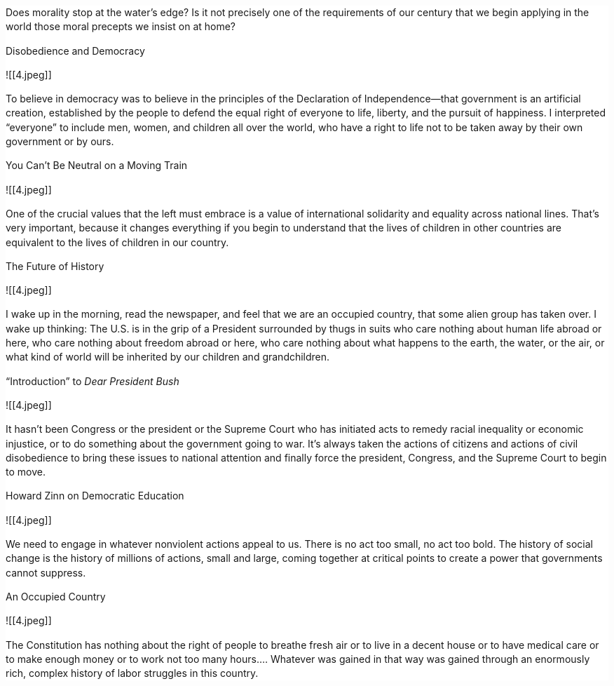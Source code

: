 Does morality stop at the water’s edge? Is it not precisely one of the requirements of our century that we begin applying in the world those moral precepts we insist on at home?

Disobedience and Democracy

![[4.jpeg]]

To believe in democracy was to believe in the principles of the Declaration of Independence—that government is an artificial creation, established by the people to defend the equal right of everyone to life, liberty, and the pursuit of happiness. I interpreted “everyone” to include men, women, and children all over the world, who have a right to life not to be taken away by their own government or by ours.

You Can’t Be Neutral on a Moving Train

![[4.jpeg]]

One of the crucial values that the left must embrace is a value of international solidarity and equality across national lines. That’s very important, because it changes everything if you begin to understand that the lives of children in other countries are equivalent to the lives of children in our country.

The Future of History

![[4.jpeg]]

I wake up in the morning, read the newspaper, and feel that we are an occupied country, that some alien group has taken over. I wake up thinking: The U.S. is in the grip of a President surrounded by thugs in suits who care nothing about human life abroad or here, who care nothing about freedom abroad or here, who care nothing about what happens to the earth, the water, or the air, or what kind of world will be inherited by our children and grandchildren.

“Introduction” to _Dear President Bush_

![[4.jpeg]]

It hasn’t been Congress or the president or the Supreme Court who has initiated acts to remedy racial inequality or economic injustice, or to do something about the government going to war. It’s always taken the actions of citizens and actions of civil disobedience to bring these issues to national attention and finally force the president, Congress, and the Supreme Court to begin to move.

Howard Zinn on Democratic Education

![[4.jpeg]]

We need to engage in whatever nonviolent actions appeal to us. There is no act too small, no act too bold. The history of social change is the history of millions of actions, small and large, coming together at critical points to create a power that governments cannot suppress.

An Occupied Country

![[4.jpeg]]

The Constitution has nothing about the right of people to breathe fresh air or to live in a decent house or to have medical care or to make enough money or to work not too many hours.… Whatever was gained in that way was gained through an enormously rich, complex history of labor struggles in this country.
